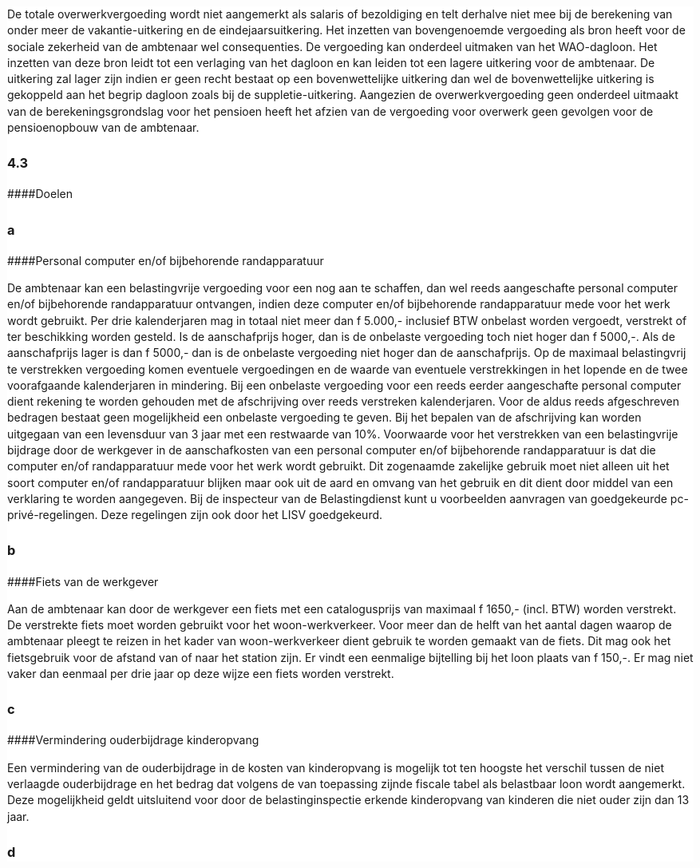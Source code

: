 De totale overwerkvergoeding wordt niet aangemerkt als salaris of bezoldiging en telt derhalve niet mee bij de berekening van onder meer de vakantie-uitkering en de eindejaarsuitkering. Het inzetten van bovengenoemde vergoeding als bron heeft voor de sociale zekerheid van de ambtenaar wel consequenties. De vergoeding kan onderdeel uitmaken van het WAO-dagloon. Het inzetten van deze bron leidt tot een verlaging van het dagloon en kan leiden tot een lagere uitkering voor de ambtenaar. De uitkering zal lager zijn indien er geen recht bestaat op een bovenwettelijke uitkering dan wel de bovenwettelijke uitkering is gekoppeld aan het begrip dagloon zoals bij de suppletie-uitkering. Aangezien de overwerkvergoeding geen onderdeel uitmaakt van de berekeningsgrondslag voor het pensioen heeft het afzien van de vergoeding voor overwerk geen gevolgen voor de pensioenopbouw van de ambtenaar.     
### 4.3  

####Doelen

### a  

####Personal computer en/of bijbehorende randapparatuur

De ambtenaar kan een belastingvrije vergoeding voor een nog aan te schaffen, dan wel reeds aangeschafte personal computer en/of bijbehorende randapparatuur ontvangen, indien deze computer en/of bijbehorende randapparatuur mede voor het werk wordt gebruikt. Per drie kalenderjaren mag in totaal niet meer dan f 5.000,- inclusief BTW onbelast worden vergoedt, verstrekt of ter beschikking worden gesteld. Is de aanschafprijs hoger, dan is de onbelaste vergoeding toch niet hoger dan f 5000,-. Als de aanschafprijs lager is dan f 5000,- dan is de onbelaste vergoeding niet hoger dan de aanschafprijs. Op de maximaal belastingvrij te verstrekken vergoeding komen eventuele vergoedingen en de waarde van eventuele verstrekkingen in het lopende en de twee voorafgaande kalenderjaren in mindering. Bij een onbelaste vergoeding voor een reeds eerder aangeschafte personal computer dient rekening te worden gehouden met de afschrijving over reeds verstreken kalenderjaren. Voor de aldus reeds afgeschreven bedragen bestaat geen mogelijkheid een onbelaste vergoeding te geven. Bij het bepalen van de afschrijving kan worden uitgegaan van een levensduur van 3 jaar met een restwaarde van 10%. Voorwaarde voor het verstrekken van een belastingvrije bijdrage door de werkgever in de aanschafkosten van een personal computer en/of bijbehorende randapparatuur is dat die computer en/of randapparatuur mede voor het werk wordt gebruikt. Dit zogenaamde zakelijke gebruik moet niet alleen uit het soort computer en/of randapparatuur blijken maar ook uit de aard en omvang van het gebruik en dit dient door middel van een verklaring te worden aangegeven. Bij de inspecteur van de Belastingdienst kunt u voorbeelden aanvragen van goedgekeurde pc-privé-regelingen. Deze regelingen zijn ook door het LISV goedgekeurd.    
### b  

####Fiets van de werkgever

Aan de ambtenaar kan door de werkgever een fiets met een catalogusprijs van maximaal f 1650,- (incl. BTW) worden verstrekt. De verstrekte fiets moet worden gebruikt voor het woon-werkverkeer. Voor meer dan de helft van het aantal dagen waarop de ambtenaar pleegt te reizen in het kader van woon-werkverkeer dient gebruik te worden gemaakt van de fiets. Dit mag ook het fietsgebruik voor de afstand van of naar het station zijn. Er vindt een eenmalige bijtelling bij het loon plaats van f 150,-. Er mag niet vaker dan eenmaal per drie jaar op deze wijze een fiets worden verstrekt.    
### c  

####Vermindering ouderbijdrage kinderopvang

Een vermindering van de ouderbijdrage in de kosten van kinderopvang is mogelijk tot ten hoogste het verschil tussen de niet verlaagde ouderbijdrage en het bedrag dat volgens de van toepassing zijnde fiscale tabel als belastbaar loon wordt aangemerkt. Deze mogelijkheid geldt uitsluitend voor door de belastinginspectie erkende kinderopvang van kinderen die niet ouder zijn dan 13 jaar.    
### d  
